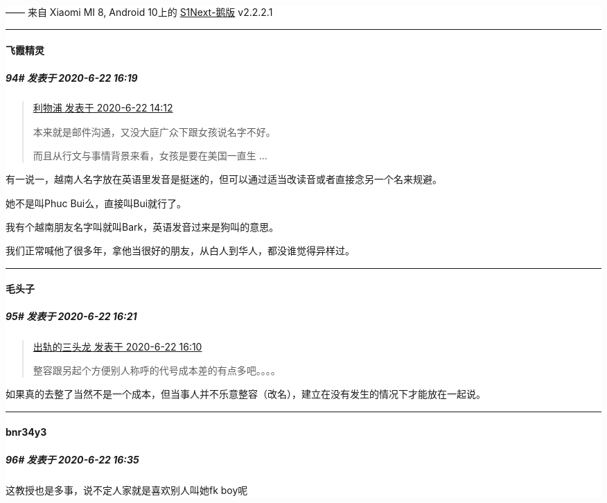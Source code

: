 
—— 来自 Xiaomi MI 8, Android 10上的 [S1Next-鹅版](https://github.com/ykrank/S1-Next/releases) v2.2.2.1







*****

####  飞霞精灵  
##### 94#       发表于 2020-6-22 16:19



<blockquote><a href="httphttps://bbs.saraba1st.com/2b/forum.php?mod=redirect&amp;goto=findpost&amp;pid=47903447&amp;ptid=1943330" target="_blank">利物浦 发表于 2020-6-22 14:12</a>

本来就是邮件沟通，又没大庭广众下跟女孩说名字不好。


而且从行文与事情背景来看，女孩是要在美国一直生 ...</blockquote>
有一说一，越南人名字放在英语里发音是挺迷的，但可以通过适当改读音或者直接念另一个名来规避。

她不是叫Phuc Bui么，直接叫Bui就行了。

我有个越南朋友名字叫就叫Bark，英语发音过来是狗叫的意思。

我们正常喊他了很多年，拿他当很好的朋友，从白人到华人，都没谁觉得异样过。







*****

####  毛头子  
##### 95#       发表于 2020-6-22 16:21



<blockquote><a href="httphttps://bbs.saraba1st.com/2b/forum.php?mod=redirect&amp;goto=findpost&amp;pid=47905041&amp;ptid=1943330" target="_blank">出轨的三头龙 发表于 2020-6-22 16:10</a>

整容跟另起个方便别人称呼的代号成本差的有点多吧。。。。</blockquote>
如果真的去整了当然不是一个成本，但当事人并不乐意整容（改名），建立在没有发生的情况下才能放在一起说。







*****

####  bnr34y3  
##### 96#       发表于 2020-6-22 16:35




这教授也是多事，说不定人家就是喜欢别人叫她fk boy呢



